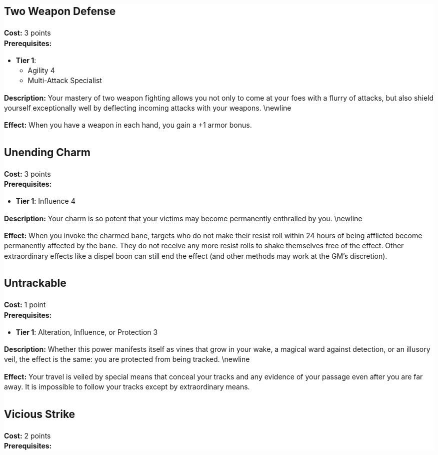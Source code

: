
## Two Weapon Defense

**Cost:** 3 points
\
**Prerequisites:**

-   **Tier 1**:
    -   Agility 4
    -   Multi-Attack Specialist

**Description:** Your mastery of two weapon fighting allows you not only to come at your foes with a flurry of attacks, but also shield yourself exceptionally well by deflecting incoming attacks with your weapons. \newline

**Effect:** When you have a weapon in each hand, you gain a +1 armor bonus.

## Unending Charm

**Cost:** 3 points
\
**Prerequisites:**

-   **Tier 1**: Influence 4

**Description:** Your charm is so potent that your victims may become permanently
enthralled by you. \newline

**Effect:** When you invoke the charmed bane, targets who do not make their resist
roll within 24 hours of being afflicted become permanently affected by
the bane. They do not receive any more resist rolls to shake themselves
free of the effect. Other extraordinary effects like a dispel boon can
still end the effect (and other methods may work at the GM’s
discretion).

## Untrackable

**Cost:** 1 point
\
**Prerequisites:**

-   **Tier 1**: Alteration, Influence, or Protection 3

**Description:** Whether this power manifests itself as vines that grow in your wake, a
magical ward against detection, or an illusory veil, the effect is the
same: you are protected from being tracked. \newline

**Effect:** Your travel is veiled by special means that conceal your tracks and any
evidence of your passage even after you are far away. It is impossible
to follow your tracks except by extraordinary means.

## Vicious Strike

**Cost:** 2 points
\
**Prerequisites:**
